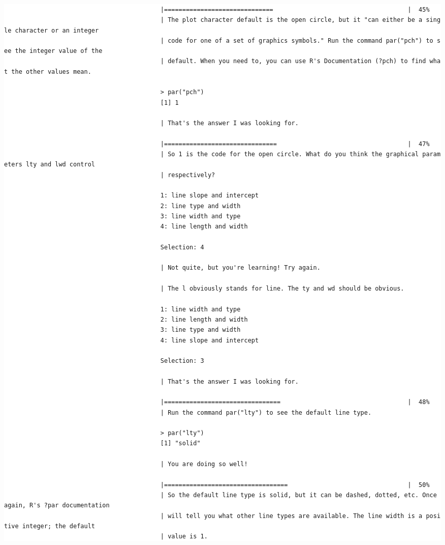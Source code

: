                                                |==============================                                     |  45%
                                               | The plot character default is the open circle, but it "can either be a single character or an integer
                                               | code for one of a set of graphics symbols." Run the command par("pch") to see the integer value of the
                                               | default. When you need to, you can use R's Documentation (?pch) to find what the other values mean.
                                               
                                               > par("pch")
                                               [1] 1
                                               
                                               | That's the answer I was looking for.
                                               
                                               |===============================                                    |  47%
                                               | So 1 is the code for the open circle. What do you think the graphical parameters lty and lwd control
                                               | respectively?
                                               
                                               1: line slope and intercept
                                               2: line type and width
                                               3: line width and type
                                               4: line length and width
                                               
                                               Selection: 4
                                               
                                               | Not quite, but you're learning! Try again.
                                               
                                               | The l obviously stands for line. The ty and wd should be obvious.
                                               
                                               1: line width and type
                                               2: line length and width
                                               3: line type and width
                                               4: line slope and intercept
                                               
                                               Selection: 3
                                               
                                               | That's the answer I was looking for.
                                               
                                               |================================                                   |  48%
                                               | Run the command par("lty") to see the default line type.
                                               
                                               > par("lty")
                                               [1] "solid"
                                               
                                               | You are doing so well!
                                               
                                               |==================================                                 |  50%
                                               | So the default line type is solid, but it can be dashed, dotted, etc. Once again, R's ?par documentation
                                               | will tell you what other line types are available. The line width is a positive integer; the default
                                               | value is 1.
                                               